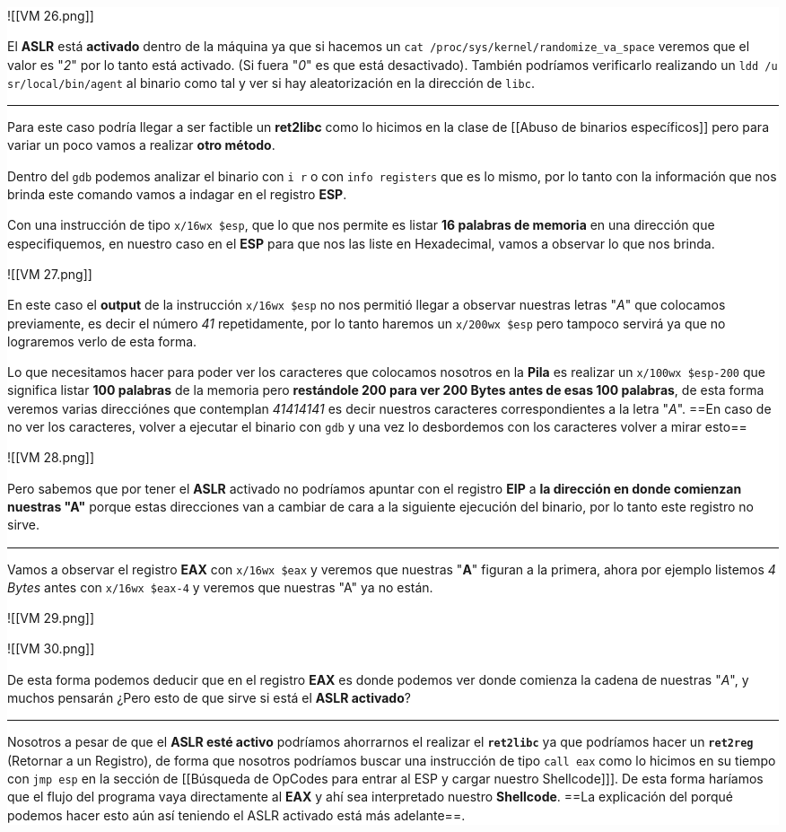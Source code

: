 ![[VM 26.png]]

El **ASLR** está **activado** dentro de la máquina ya que si hacemos un ``cat /proc/sys/kernel/randomize_va_space`` veremos que el valor es "*2*" por lo tanto está activado. (Si fuera "*0*" es que está desactivado). También podríamos verificarlo realizando un ``ldd /usr/local/bin/agent`` al binario como tal y ver si hay aleatorización en la dirección de ``libc``.

----

Para este caso podría llegar a ser factible un **ret2libc** como lo hicimos en la clase de [[Abuso de binarios específicos]] pero para variar un poco vamos a realizar **otro método**.

Dentro del ``gdb`` podemos analizar el binario con ``i r`` o con ``info registers`` que es lo mismo, por lo tanto con la información que nos brinda este comando vamos a indagar en el registro **ESP**.

Con una instrucción de tipo ``x/16wx $esp``, que lo que nos permite es listar **16 palabras de memoria** en una dirección que especifiquemos, en nuestro caso en el **ESP** para que nos las liste en Hexadecimal, vamos a observar lo que nos brinda.

![[VM 27.png]]

En este caso el **output** de la instrucción ``x/16wx $esp`` no nos permitió llegar a observar nuestras letras "*A*" que colocamos previamente, es decir el número *41* repetidamente, por lo tanto haremos un ``x/200wx $esp`` pero tampoco servirá ya que no lograremos verlo de esta forma. 

Lo que necesitamos hacer para poder ver los caracteres que colocamos nosotros en la **Pila** es realizar un ``x/100wx $esp-200`` que significa listar **100 palabras** de la memoria pero **restándole 200 para ver 200 Bytes antes de esas 100 palabras**, de esta forma veremos varias direcciónes que contemplan *41414141* es decir nuestros caracteres correspondientes a la letra "*A*". 
==En caso de no ver los caracteres, volver a ejecutar el binario con ``gdb`` y una vez lo desbordemos con los caracteres volver a mirar esto==

![[VM 28.png]]

Pero sabemos que por tener el **ASLR** activado no podríamos apuntar con el registro **EIP** a **la dirección en donde comienzan nuestras "A"** porque estas direcciones van a cambiar de cara a la siguiente ejecución del binario, por lo tanto este registro no sirve.

-----

Vamos a observar el registro **EAX** con ``x/16wx $eax`` y veremos que nuestras "**A**" figuran a la primera, ahora por ejemplo listemos *4 Bytes* antes con ``x/16wx $eax-4`` y veremos que nuestras "A" ya no están.

![[VM 29.png]]

![[VM 30.png]]

De esta forma podemos deducir que en el registro **EAX** es donde podemos ver donde comienza la cadena de nuestras "*A*", y muchos pensarán ¿Pero esto de que sirve si está el **ASLR activado**?

-----

Nosotros a pesar de que el **ASLR esté activo** podríamos ahorrarnos el realizar el **``ret2libc``** ya que podríamos hacer un **``ret2reg``** (Retornar a un Registro), de forma que nosotros podríamos buscar una instrucción de tipo ``call eax`` como lo hicimos en su tiempo con ``jmp esp`` en la sección de [[Búsqueda de OpCodes para entrar al ESP y cargar nuestro Shellcode]]]. De esta forma haríamos que el flujo del programa vaya directamente al **EAX** y ahí sea interpretado nuestro **Shellcode**. ==La explicación del porqué podemos hacer esto aún así teniendo el ASLR activado está más adelante==.
